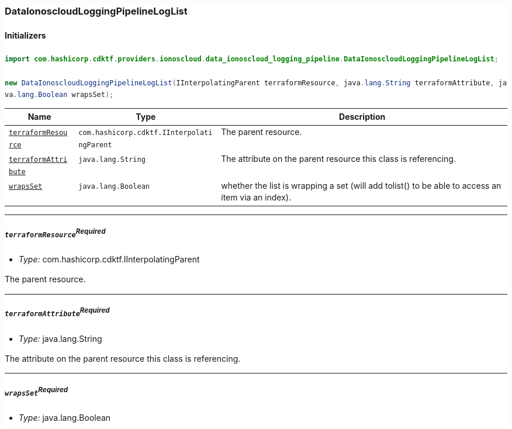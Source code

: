 
### DataIonoscloudLoggingPipelineLogList <a name="DataIonoscloudLoggingPipelineLogList" id="@cdktf/provider-ionoscloud.dataIonoscloudLoggingPipeline.DataIonoscloudLoggingPipelineLogList"></a>

#### Initializers <a name="Initializers" id="@cdktf/provider-ionoscloud.dataIonoscloudLoggingPipeline.DataIonoscloudLoggingPipelineLogList.Initializer"></a>

```java
import com.hashicorp.cdktf.providers.ionoscloud.data_ionoscloud_logging_pipeline.DataIonoscloudLoggingPipelineLogList;

new DataIonoscloudLoggingPipelineLogList(IInterpolatingParent terraformResource, java.lang.String terraformAttribute, java.lang.Boolean wrapsSet);
```

| **Name** | **Type** | **Description** |
| --- | --- | --- |
| <code><a href="#@cdktf/provider-ionoscloud.dataIonoscloudLoggingPipeline.DataIonoscloudLoggingPipelineLogList.Initializer.parameter.terraformResource">terraformResource</a></code> | <code>com.hashicorp.cdktf.IInterpolatingParent</code> | The parent resource. |
| <code><a href="#@cdktf/provider-ionoscloud.dataIonoscloudLoggingPipeline.DataIonoscloudLoggingPipelineLogList.Initializer.parameter.terraformAttribute">terraformAttribute</a></code> | <code>java.lang.String</code> | The attribute on the parent resource this class is referencing. |
| <code><a href="#@cdktf/provider-ionoscloud.dataIonoscloudLoggingPipeline.DataIonoscloudLoggingPipelineLogList.Initializer.parameter.wrapsSet">wrapsSet</a></code> | <code>java.lang.Boolean</code> | whether the list is wrapping a set (will add tolist() to be able to access an item via an index). |

---

##### `terraformResource`<sup>Required</sup> <a name="terraformResource" id="@cdktf/provider-ionoscloud.dataIonoscloudLoggingPipeline.DataIonoscloudLoggingPipelineLogList.Initializer.parameter.terraformResource"></a>

- *Type:* com.hashicorp.cdktf.IInterpolatingParent

The parent resource.

---

##### `terraformAttribute`<sup>Required</sup> <a name="terraformAttribute" id="@cdktf/provider-ionoscloud.dataIonoscloudLoggingPipeline.DataIonoscloudLoggingPipelineLogList.Initializer.parameter.terraformAttribute"></a>

- *Type:* java.lang.String

The attribute on the parent resource this class is referencing.

---

##### `wrapsSet`<sup>Required</sup> <a name="wrapsSet" id="@cdktf/provider-ionoscloud.dataIonoscloudLoggingPipeline.DataIonoscloudLoggingPipelineLogList.Initializer.parameter.wrapsSet"></a>

- *Type:* java.lang.Boolean
